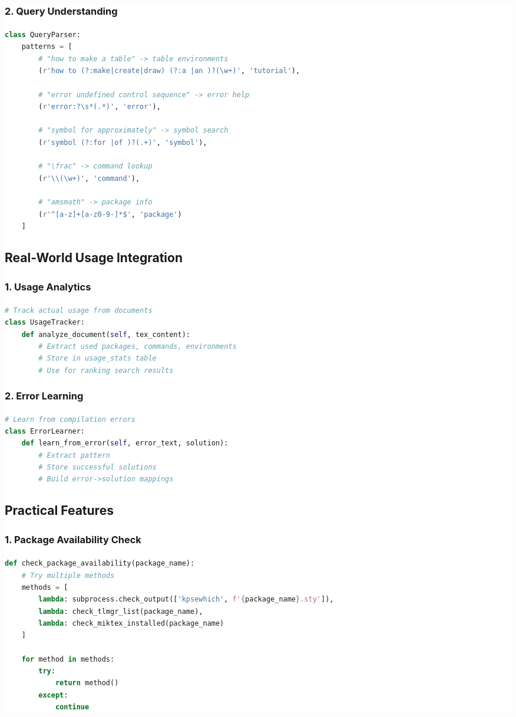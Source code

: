 ### 2. Query Understanding

```python
class QueryParser:
    patterns = [
        # "how to make a table" -> table environments
        (r'how to (?:make|create|draw) (?:a |an )?(\w+)', 'tutorial'),
        
        # "error undefined control sequence" -> error help
        (r'error:?\s*(.*)', 'error'),
        
        # "symbol for approximately" -> symbol search
        (r'symbol (?:for |of )?(.+)', 'symbol'),
        
        # "\frac" -> command lookup
        (r'\\(\w+)', 'command'),
        
        # "amsmath" -> package info
        (r'^[a-z]+[a-z0-9-]*$', 'package')
    ]
```

## Real-World Usage Integration

### 1. Usage Analytics

```python
# Track actual usage from documents
class UsageTracker:
    def analyze_document(self, tex_content):
        # Extract used packages, commands, environments
        # Store in usage_stats table
        # Use for ranking search results
```

### 2. Error Learning

```python
# Learn from compilation errors
class ErrorLearner:
    def learn_from_error(self, error_text, solution):
        # Extract pattern
        # Store successful solutions
        # Build error->solution mappings
```

## Practical Features

### 1. Package Availability Check

```python
def check_package_availability(package_name):
    # Try multiple methods
    methods = [
        lambda: subprocess.check_output(['kpsewhich', f'{package_name}.sty']),
        lambda: check_tlmgr_list(package_name),
        lambda: check_miktex_installed(package_name)
    ]
    
    for method in methods:
        try:
            return method()
        except:
            continue
```